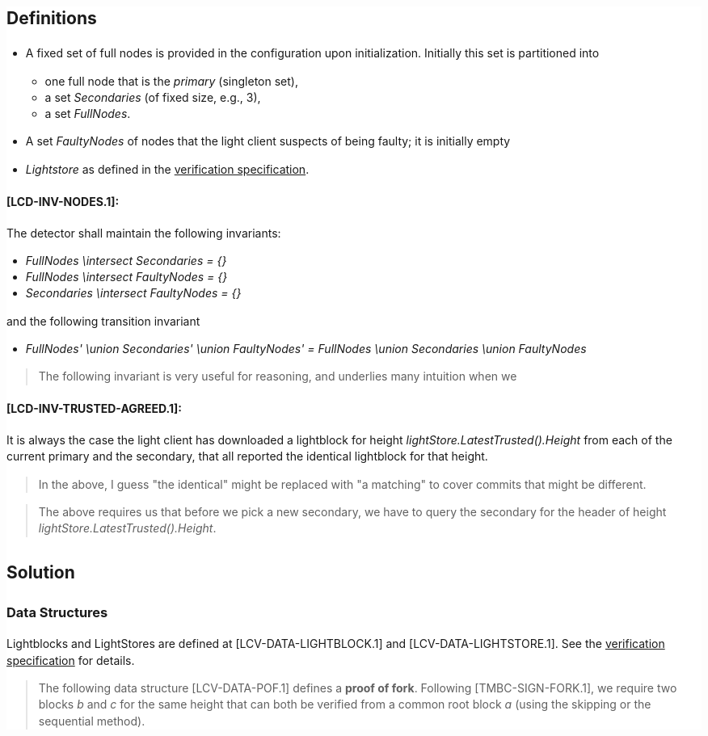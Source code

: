 ## Definitions

- A fixed set of full nodes is provided in the configuration upon
     initialization. Initially this set is partitioned into
    -  one full node that is the *primary* (singleton set),
	-  a set *Secondaries* (of fixed size, e.g., 3),
	-  a set *FullNodes*.
- A set *FaultyNodes* of nodes that the light client suspects of being faulty; it is initially empty

- *Lightstore* as defined in the [verification specification][verification].




#### **[LCD-INV-NODES.1]:**
The detector shall maintain the following invariants:
   - *FullNodes \intersect Secondaries = {}*
   - *FullNodes \intersect FaultyNodes = {}*
   - *Secondaries \intersect FaultyNodes = {}*
   
and the following transition invariant
   - *FullNodes' \union Secondaries' \union FaultyNodes' = FullNodes \union Secondaries \union FaultyNodes*


> The following invariant is very useful for reasoning, and underlies
> many intuition when we 

#### **[LCD-INV-TRUSTED-AGREED.1]:**

It is always the case the light client has downloaded a lightblock for height
*lightStore.LatestTrusted().Height* 
from each of the current primary and the secondary, that all reported
the identical lightblock for that height.

> In the above, I guess "the identical" might be replaced with "a
> matching" to cover commits that might be different.

> The above requires us that before we pick a new secondary, we have to
> query the secondary for the header of height 
> *lightStore.LatestTrusted().Height*.


## Solution

### Data Structures

Lightblocks and LightStores are
defined at [LCV-DATA-LIGHTBLOCK.1] and [LCV-DATA-LIGHTSTORE.1]. See the [verification specification][verification] for details.

> The following data structure [LCV-DATA-POF.1]
> defines a **proof of fork**. Following
> [TMBC-SIGN-FORK.1], we require two blocks *b* and *c* for the same
> height that can both be verified from a common root block *a* (using
> the skipping or the sequential method).


[TMBC-FM-2THIRDS-linkVDD]: https://github.com/informalsystems/VDD/tree/master/blockchain/blockchain.md#**[TMBC-FM-2THIRDS-link]**:
[TMBC-FM-2THIRDS-link]: https://github.com/tendermint/spec/blob/master/spec/consensus/light-client/verification.md
[block]: https://github.com/tendermint/spec/blob/d46cd7f573a2c6a2399fcab2cde981330aa63f37/spec/core/data_structures.md
[blockchain]: https://github.com/informalsystems/VDD/tree/master/blockchain/blockchain.md
[lightclient]: https://github.com/interchainio/tendermint-rs/blob/e2cb9aca0b95430fca2eac154edddc9588038982/docs/architecture/adr-002-lite-client.md
[verificationVDD]: https://github.com/informalsystems/VDD/blob/master/lightclient/failuredetector.md
[verification]: https://github.com/cometbft/cometbft-rs/blob/main/docs/spec/lightclient/verification.md
[accountability]: https://github.com/tendermint/spec/blob/master/spec/consensus/light-client/accountability.md
[tendermintfork]: https://docs.google.com/document/d/1xjyp5JOPt7QfHem1AFEaowBH2Plk0IHACWtYFXFvO7E/edit#heading=h.th2369ptc2ve